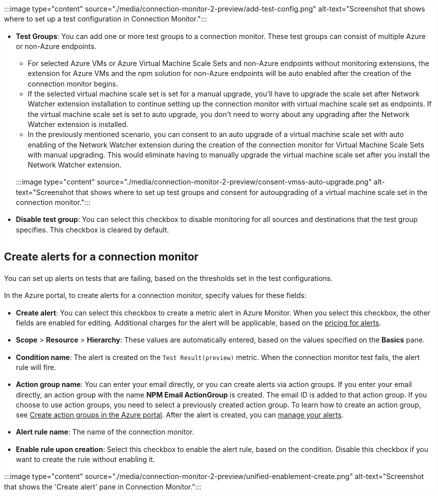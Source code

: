    :::image type="content" source="./media/connection-monitor-2-preview/add-test-config.png" alt-text="Screenshot that shows where to set up a test configuration in Connection Monitor.":::

* **Test Groups**: You can add one or more test groups to a connection monitor. These test groups can consist of multiple Azure or non-Azure endpoints.
    * For selected Azure VMs or Azure Virtual Machine Scale Sets and non-Azure endpoints without monitoring extensions, the extension for Azure VMs and the npm solution for non-Azure endpoints will be auto enabled after the creation of the connection monitor begins.
    * If the selected virtual machine scale set is set for a manual upgrade, you'll have to upgrade the scale set after Network Watcher extension installation to continue setting up the connection monitor with virtual machine scale set as endpoints. If the virtual machine scale set is set to auto upgrade, you don't need to worry about any upgrading after the Network Watcher extension is installed.
    * In the previously mentioned scenario, you can consent to an auto upgrade of a virtual machine scale set with auto enabling of the Network Watcher extension during the creation of the connection monitor for Virtual Machine Scale Sets with manual upgrading. This would eliminate having to manually upgrade the virtual machine scale set after you install the Network Watcher extension.

   :::image type="content" source="./media/connection-monitor-2-preview/consent-vmss-auto-upgrade.png" alt-text="Screenshot that shows where to set up test groups and consent for autoupgrading of a virtual machine scale set in the connection monitor.":::
* **Disable test group**: You can select this checkbox to disable monitoring for all sources and destinations that the test group specifies. This checkbox is cleared by default.

## Create alerts for a connection monitor

You can set up alerts on tests that are failing, based on the thresholds set in the test configurations.

In the Azure portal, to create alerts for a connection monitor, specify values for these fields:

- **Create alert**: You can select this checkbox to create a metric alert in Azure Monitor. When you select this checkbox, the other fields are enabled for editing. Additional charges for the alert will be applicable, based on the [pricing for alerts](https://azure.microsoft.com/pricing/details/monitor/).

- **Scope** > **Resource** > **Hierarchy**: These values are automatically entered, based on the values specified on the **Basics** pane.

- **Condition name**: The alert is created on the `Test Result(preview)` metric. When the connection monitor test fails, the alert rule will fire.

- **Action group name**: You can enter your email directly, or you can create alerts via action groups. If you enter your email directly, an action group with the name **NPM Email ActionGroup** is created. The email ID is added to that action group. If you choose to use action groups, you need to select a previously created action group. To learn how to create an action group, see [Create action groups in the Azure portal](../azure-monitor/alerts/action-groups.md). After the alert is created, you can [manage your alerts](../azure-monitor/alerts/alerts-metric.md#view-and-manage-with-azure-portal).

- **Alert rule name**: The name of the connection monitor.

- **Enable rule upon creation**: Select this checkbox to enable the alert rule, based on the condition. Disable this checkbox if you want to create the rule without enabling it.

:::image type="content" source="./media/connection-monitor-2-preview/unified-enablement-create.png" alt-text="Screenshot that shows the 'Create alert' pane in Connection Monitor.":::
